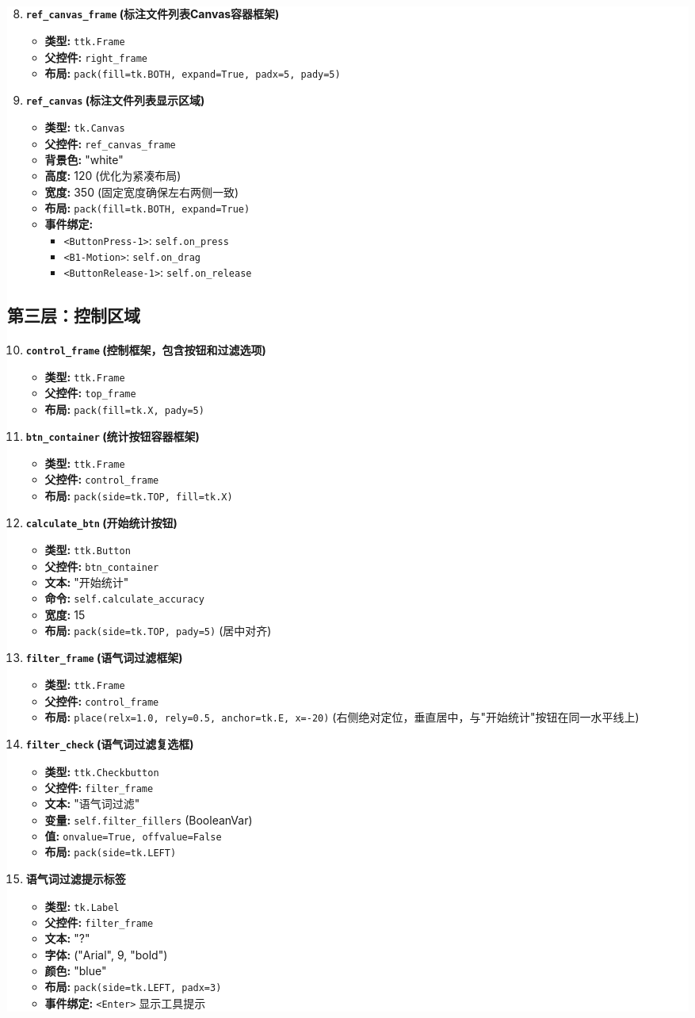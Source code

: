 8.  **`ref_canvas_frame` (标注文件列表Canvas容器框架)**
    *   **类型:** `ttk.Frame`
    *   **父控件:** `right_frame`
    *   **布局:** `pack(fill=tk.BOTH, expand=True, padx=5, pady=5)`

9.  **`ref_canvas` (标注文件列表显示区域)**
    *   **类型:** `tk.Canvas`
    *   **父控件:** `ref_canvas_frame`
    *   **背景色:** "white"
    *   **高度:** 120 (优化为紧凑布局)
    *   **宽度:** 350 (固定宽度确保左右两侧一致)
    *   **布局:** `pack(fill=tk.BOTH, expand=True)`
    *   **事件绑定:**
        *   `<ButtonPress-1>`: `self.on_press`
        *   `<B1-Motion>`: `self.on_drag`
        *   `<ButtonRelease-1>`: `self.on_release`

## 第三层：控制区域

10. **`control_frame` (控制框架，包含按钮和过滤选项)**
    *   **类型:** `ttk.Frame`
    *   **父控件:** `top_frame`
    *   **布局:** `pack(fill=tk.X, pady=5)`

11. **`btn_container` (统计按钮容器框架)**
    *   **类型:** `ttk.Frame`
    *   **父控件:** `control_frame`
    *   **布局:** `pack(side=tk.TOP, fill=tk.X)`

12. **`calculate_btn` (开始统计按钮)**
    *   **类型:** `ttk.Button`
    *   **父控件:** `btn_container`
    *   **文本:** "开始统计"
    *   **命令:** `self.calculate_accuracy`
    *   **宽度:** 15
    *   **布局:** `pack(side=tk.TOP, pady=5)` (居中对齐)

13. **`filter_frame` (语气词过滤框架)**
    *   **类型:** `ttk.Frame`
    *   **父控件:** `control_frame`
    *   **布局:** `place(relx=1.0, rely=0.5, anchor=tk.E, x=-20)` (右侧绝对定位，垂直居中，与"开始统计"按钮在同一水平线上)

14. **`filter_check` (语气词过滤复选框)**
    *   **类型:** `ttk.Checkbutton`
    *   **父控件:** `filter_frame`
    *   **文本:** "语气词过滤"
    *   **变量:** `self.filter_fillers` (BooleanVar)
    *   **值:** `onvalue=True, offvalue=False`
    *   **布局:** `pack(side=tk.LEFT)`

15. **语气词过滤提示标签**
    *   **类型:** `tk.Label`
    *   **父控件:** `filter_frame`
    *   **文本:** "?"
    *   **字体:** ("Arial", 9, "bold")
    *   **颜色:** "blue"
    *   **布局:** `pack(side=tk.LEFT, padx=3)`
    *   **事件绑定:** `<Enter>` 显示工具提示
